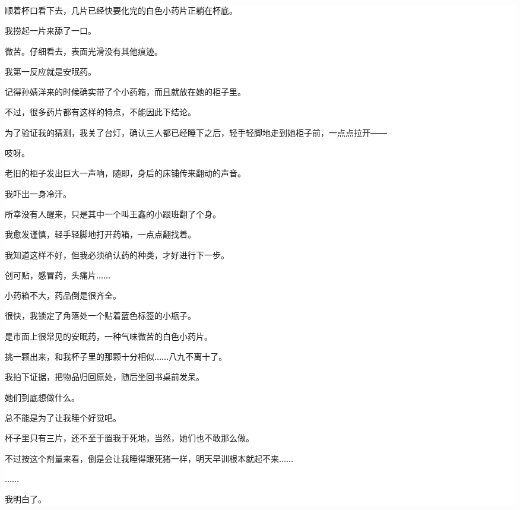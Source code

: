 顺着杯口看下去，几片已经快要化完的白色小药片正躺在杯底。


我捞起一片来舔了一口。


微苦。仔细看去，表面光滑没有其他痕迹。


我第一反应就是安眠药。


记得孙婧洋来的时候确实带了个小药箱，而且就放在她的柜子里。


不过，很多药片都有这样的特点，不能因此下结论。


为了验证我的猜测，我关了台灯，确认三人都已经睡下之后，轻手轻脚地走到她柜子前，一点点拉开——


吱呀。


老旧的柜子发出巨大一声响，随即，身后的床铺传来翻动的声音。


我吓出一身冷汗。


所幸没有人醒来，只是其中一个叫王鑫的小跟班翻了个身。


我愈发谨慎，轻手轻脚地打开药箱，一点点翻找着。


我知道这样不好，但我必须确认药的种类，才好进行下一步。


创可贴，感冒药，头痛片……


小药箱不大，药品倒是很齐全。


很快，我锁定了角落处一个贴着蓝色标签的小瓶子。


是市面上很常见的安眠药，一种气味微苦的白色小药片。


挑一颗出来，和我杯子里的那颗十分相似……八九不离十了。


我拍下证据，把物品归回原处，随后坐回书桌前发呆。


她们到底想做什么。


总不能是为了让我睡个好觉吧。


杯子里只有三片，还不至于置我于死地，当然，她们也不敢那么做。


不过按这个剂量来看，倒是会让我睡得跟死猪一样，明天早训根本就起不来……


……


我明白了。
